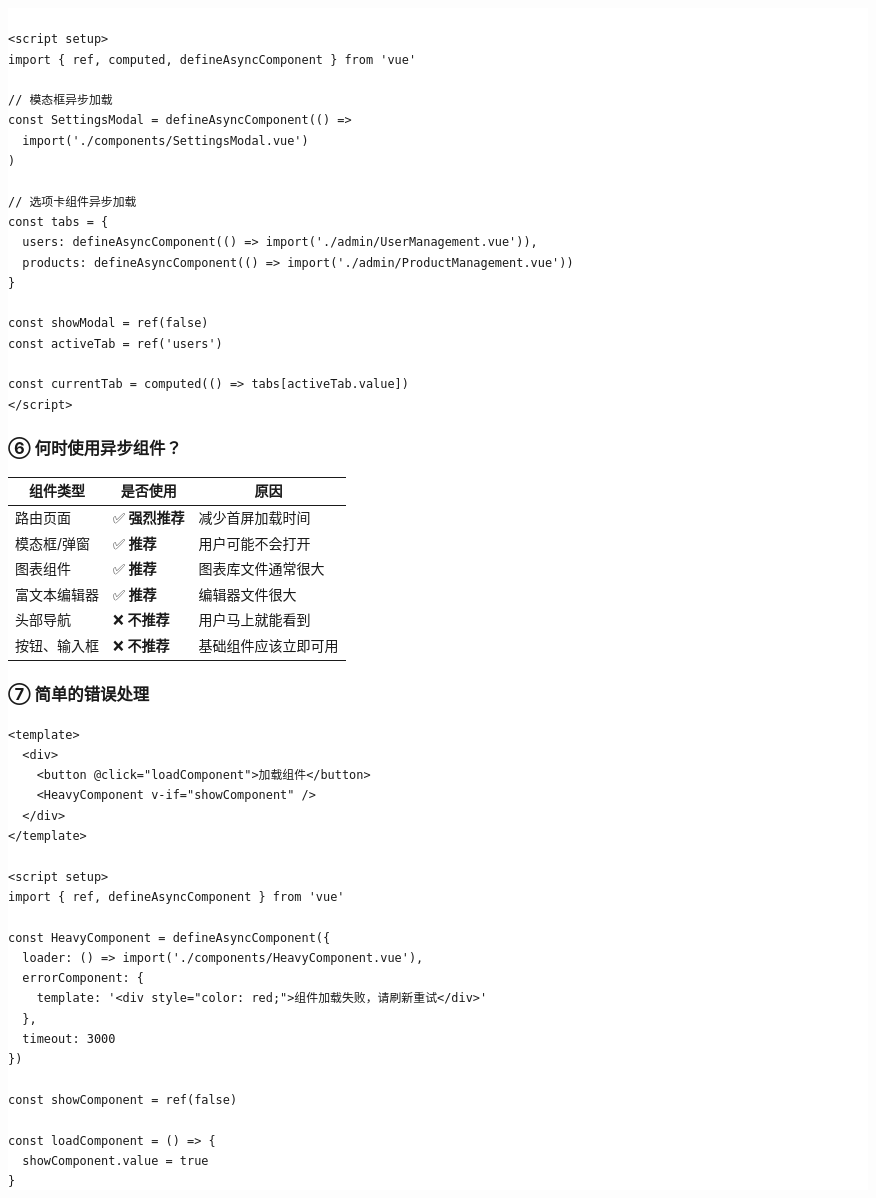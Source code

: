 ```vue

<script setup>
import { ref, computed, defineAsyncComponent } from 'vue'

// 模态框异步加载
const SettingsModal = defineAsyncComponent(() => 
  import('./components/SettingsModal.vue')
)

// 选项卡组件异步加载
const tabs = {
  users: defineAsyncComponent(() => import('./admin/UserManagement.vue')),
  products: defineAsyncComponent(() => import('./admin/ProductManagement.vue'))
}

const showModal = ref(false)
const activeTab = ref('users')

const currentTab = computed(() => tabs[activeTab.value])
</script>
```

### ⑥ 何时使用异步组件？

| 组件类型 | 是否使用 | 原因 |
|---------|----------|------|
| 路由页面 | ✅ **强烈推荐** | 减少首屏加载时间 |
| 模态框/弹窗 | ✅ **推荐** | 用户可能不会打开 |
| 图表组件 | ✅ **推荐** | 图表库文件通常很大 |
| 富文本编辑器 | ✅ **推荐** | 编辑器文件很大 |
| 头部导航 | ❌ **不推荐** | 用户马上就能看到 |
| 按钮、输入框 | ❌ **不推荐** | 基础组件应该立即可用 |

### ⑦ 简单的错误处理

```vue
<template>
  <div>
    <button @click="loadComponent">加载组件</button>
    <HeavyComponent v-if="showComponent" />
  </div>
</template>

<script setup>
import { ref, defineAsyncComponent } from 'vue'

const HeavyComponent = defineAsyncComponent({
  loader: () => import('./components/HeavyComponent.vue'),
  errorComponent: {
    template: '<div style="color: red;">组件加载失败，请刷新重试</div>'
  },
  timeout: 3000
})

const showComponent = ref(false)

const loadComponent = () => {
  showComponent.value = true
}
```